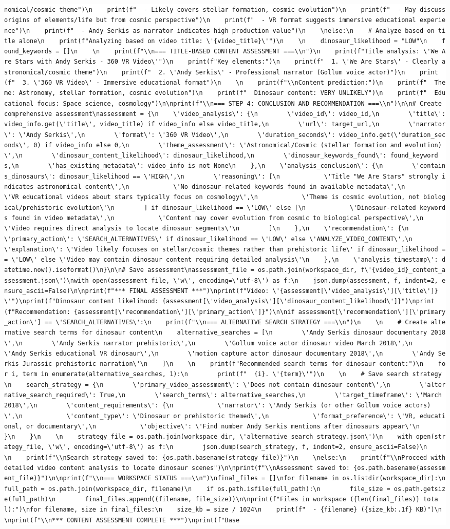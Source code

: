 ```
nomical/cosmic theme")\n    print(f"  - Likely covers stellar formation, cosmic evolution")\n    print(f"  - May discuss origins of elements/life but from cosmic perspective")\n    print(f"  - VR format suggests immersive educational experience")\n    print(f"  - Andy Serkis as narrator indicates high production value")\n    \nelse:\n    # Analyze based on title alone\n    print(f"Analyzing based on video title: \'{video_title}\'")\n    \n    dinosaur_likelihood = "LOW"\n    found_keywords = []\n    \n    print(f"\\n=== TITLE-BASED CONTENT ASSESSMENT ===\\n")\n    print(f"Title analysis: \'We Are Stars with Andy Serkis - 360 VR Video\'")\n    print(f"Key elements:")\n    print(f"  1. \'We Are Stars\' - Clearly astronomical/cosmic theme")\n    print(f"  2. \'Andy Serkis\' - Professional narrator (Gollum voice actor)")\n    print(f"  3. \'360 VR Video\' - Immersive educational format")\n    \n    print(f"\\nContent prediction:")\n    print(f"  Theme: Astronomy, stellar formation, cosmic evolution")\n    print(f"  Dinosaur content: VERY UNLIKELY")\n    print(f"  Educational focus: Space science, cosmology")\n\nprint(f"\\n=== STEP 4: CONCLUSION AND RECOMMENDATION ===\\n")\n\n# Create comprehensive assessment\nassessment = {\n    \'video_analysis\': {\n        \'video_id\': video_id,\n        \'title\': video_info.get(\'title\', video_title) if video_info else video_title,\n        \'url\': target_url,\n        \'narrator\': \'Andy Serkis\',\n        \'format\': \'360 VR Video\',\n        \'duration_seconds\': video_info.get(\'duration_seconds\', 0) if video_info else 0,\n        \'theme_assessment\': \'Astronomical/Cosmic (stellar formation and evolution)\',\n        \'dinosaur_content_likelihood\': dinosaur_likelihood,\n        \'dinosaur_keywords_found\': found_keywords,\n        \'has_existing_metadata\': video_info is not None\n    },\n    \'analysis_conclusion\': {\n        \'contains_dinosaurs\': dinosaur_likelihood == \'HIGH\',\n        \'reasoning\': [\n            \'Title "We Are Stars" strongly indicates astronomical content\',\n            \'No dinosaur-related keywords found in available metadata\',\n            \'VR educational videos about stars typically focus on cosmology\',\n            \'Theme is cosmic evolution, not biological/prehistoric evolution\'\n        ] if dinosaur_likelihood == \'LOW\' else [\n            \'Dinosaur-related keywords found in video metadata\',\n            \'Content may cover evolution from cosmic to biological perspective\',\n            \'Video requires direct analysis to locate dinosaur segments\'\n        ]\n    },\n    \'recommendation\': {\n        \'primary_action\': \'SEARCH_ALTERNATIVES\' if dinosaur_likelihood == \'LOW\' else \'ANALYZE_VIDEO_CONTENT\',\n        \'explanation\': \'Video likely focuses on stellar/cosmic themes rather than prehistoric life\' if dinosaur_likelihood == \'LOW\' else \'Video may contain dinosaur content requiring detailed analysis\'\n    },\n    \'analysis_timestamp\': datetime.now().isoformat()\n}\n\n# Save assessment\nassessment_file = os.path.join(workspace_dir, f\'{video_id}_content_assessment.json\')\nwith open(assessment_file, \'w\', encoding=\'utf-8\') as f:\n    json.dump(assessment, f, indent=2, ensure_ascii=False)\n\nprint(f"*** FINAL ASSESSMENT ***")\nprint(f"Video: \'{assessment[\'video_analysis\'][\'title\']}\'")\nprint(f"Dinosaur content likelihood: {assessment[\'video_analysis\'][\'dinosaur_content_likelihood\']}")\nprint(f"Recommendation: {assessment[\'recommendation\'][\'primary_action\']}")\n\nif assessment[\'recommendation\'][\'primary_action\'] == \'SEARCH_ALTERNATIVES\':\n    print(f"\\n=== ALTERNATIVE SEARCH STRATEGY ===\\n")\n    \n    # Create alternative search terms for dinosaur content\n    alternative_searches = [\n        \'Andy Serkis dinosaur documentary 2018\',\n        \'Andy Serkis narrator prehistoric\',\n        \'Gollum voice actor dinosaur video March 2018\',\n        \'Andy Serkis educational VR dinosaur\',\n        \'motion capture actor dinosaur documentary 2018\',\n        \'Andy Serkis Jurassic prehistoric narration\'\n    ]\n    \n    print(f"Recommended search terms for dinosaur content:")\n    for i, term in enumerate(alternative_searches, 1):\n        print(f"  {i}. \'{term}\'")\n    \n    # Save search strategy\n    search_strategy = {\n        \'primary_video_assessment\': \'Does not contain dinosaur content\',\n        \'alternative_search_required\': True,\n        \'search_terms\': alternative_searches,\n        \'target_timeframe\': \'March 2018\',\n        \'content_requirements\': {\n            \'narrator\': \'Andy Serkis (or other Gollum voice actors)\',\n            \'content_type\': \'Dinosaur or prehistoric themed\',\n            \'format_preference\': \'VR, educational, or documentary\',\n            \'objective\': \'Find number Andy Serkis mentions after dinosaurs appear\'\n        }\n    }\n    \n    strategy_file = os.path.join(workspace_dir, \'alternative_search_strategy.json\')\n    with open(strategy_file, \'w\', encoding=\'utf-8\') as f:\n        json.dump(search_strategy, f, indent=2, ensure_ascii=False)\n    \n    print(f"\\nSearch strategy saved to: {os.path.basename(strategy_file)}")\n    \nelse:\n    print(f"\\nProceed with detailed video content analysis to locate dinosaur scenes")\n\nprint(f"\\nAssessment saved to: {os.path.basename(assessment_file)}")\n\nprint(f"\\n=== WORKSPACE STATUS ===\\n")\nfinal_files = []\nfor filename in os.listdir(workspace_dir):\n    full_path = os.path.join(workspace_dir, filename)\n    if os.path.isfile(full_path):\n        file_size = os.path.getsize(full_path)\n        final_files.append((filename, file_size))\n\nprint(f"Files in workspace ({len(final_files)} total):")\nfor filename, size in final_files:\n    size_kb = size / 1024\n    print(f"  - {filename} ({size_kb:.1f} KB)")\n\nprint(f"\\n*** CONTENT ASSESSMENT COMPLETE ***")\nprint(f"Base
```